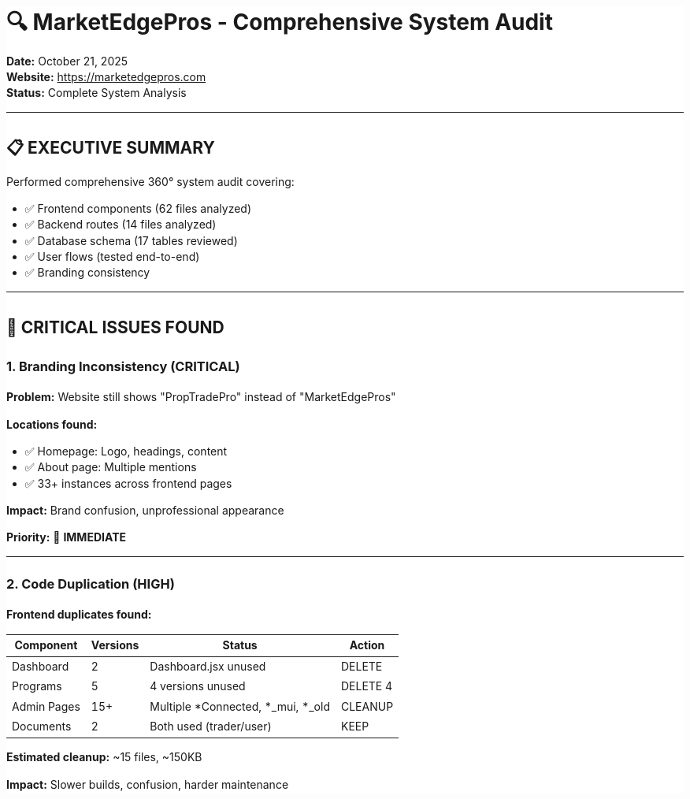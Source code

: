 # 🔍 MarketEdgePros - Comprehensive System Audit
**Date:** October 21, 2025  
**Website:** https://marketedgepros.com  
**Status:** Complete System Analysis

---

## 📋 EXECUTIVE SUMMARY

Performed comprehensive 360° system audit covering:
- ✅ Frontend components (62 files analyzed)
- ✅ Backend routes (14 files analyzed)
- ✅ Database schema (17 tables reviewed)
- ✅ User flows (tested end-to-end)
- ✅ Branding consistency

---

## 🔴 CRITICAL ISSUES FOUND

### 1. Branding Inconsistency (CRITICAL)

**Problem:** Website still shows "PropTradePro" instead of "MarketEdgePros"

**Locations found:**
- ✅ Homepage: Logo, headings, content
- ✅ About page: Multiple mentions
- ✅ 33+ instances across frontend pages

**Impact:** Brand confusion, unprofessional appearance

**Priority:** 🔴 **IMMEDIATE**

---

### 2. Code Duplication (HIGH)

**Frontend duplicates found:**

| Component | Versions | Status | Action |
|-----------|----------|--------|--------|
| Dashboard | 2 | Dashboard.jsx unused | DELETE |
| Programs | 5 | 4 versions unused | DELETE 4 |
| Admin Pages | 15+ | Multiple *Connected, *_mui, *_old | CLEANUP |
| Documents | 2 | Both used (trader/user) | KEEP |

**Estimated cleanup:** ~15 files, ~150KB

**Impact:** Slower builds, confusion, harder maintenance
